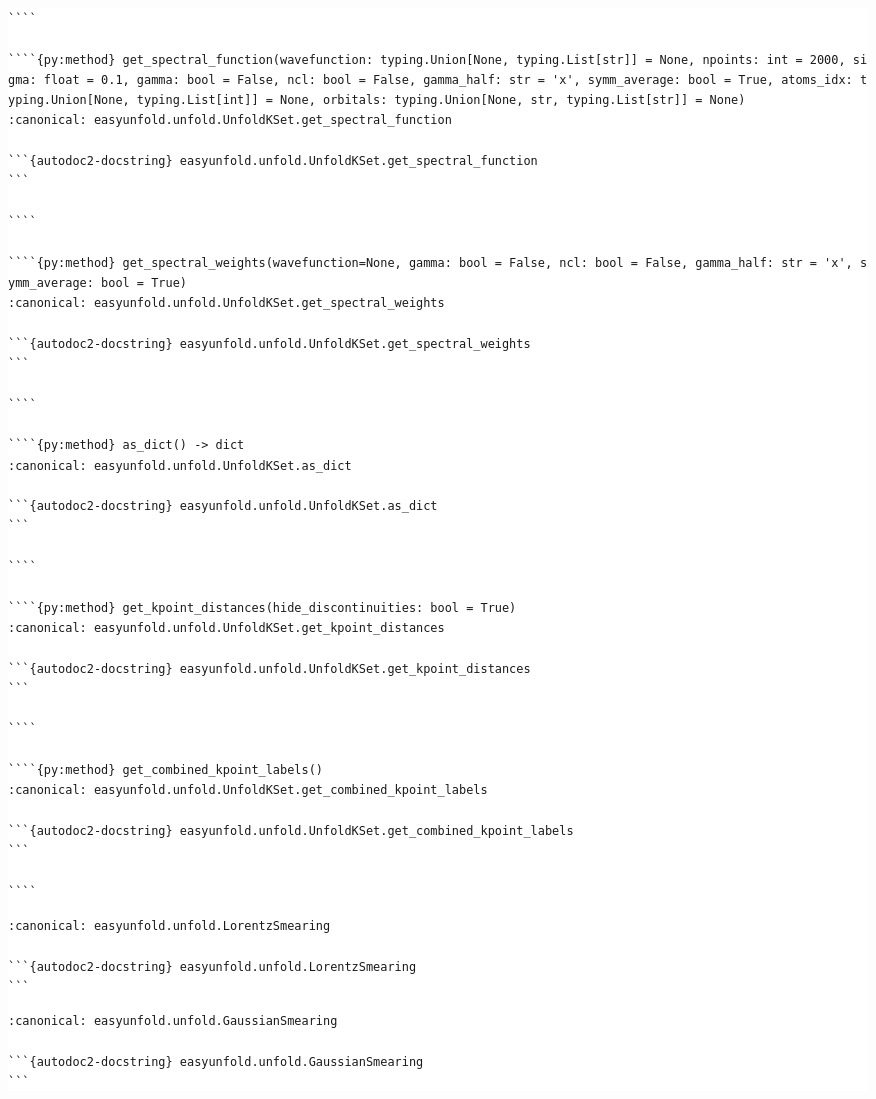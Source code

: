 `````{py:class} UnfoldKSet(M: numpy.ndarray, kpts_pc: list, pc_latt: numpy.ndarray, pc_opts: numpy.ndarray, sc_opts: numpy.ndarray, time_reversal: bool = True, expand: bool = True, metadata: typing.Union[None, dict] = None, expansion_results: typing.Union[None, dict] = None, calculated_quantities: typing.Union[None, dict] = None, kpoint_labels: typing.Union[None, list] = None, dft_code='vasp')
````

````{py:method} get_spectral_function(wavefunction: typing.Union[None, typing.List[str]] = None, npoints: int = 2000, sigma: float = 0.1, gamma: bool = False, ncl: bool = False, gamma_half: str = 'x', symm_average: bool = True, atoms_idx: typing.Union[None, typing.List[int]] = None, orbitals: typing.Union[None, str, typing.List[str]] = None)
:canonical: easyunfold.unfold.UnfoldKSet.get_spectral_function

```{autodoc2-docstring} easyunfold.unfold.UnfoldKSet.get_spectral_function
```

````

````{py:method} get_spectral_weights(wavefunction=None, gamma: bool = False, ncl: bool = False, gamma_half: str = 'x', symm_average: bool = True)
:canonical: easyunfold.unfold.UnfoldKSet.get_spectral_weights

```{autodoc2-docstring} easyunfold.unfold.UnfoldKSet.get_spectral_weights
```

````

````{py:method} as_dict() -> dict
:canonical: easyunfold.unfold.UnfoldKSet.as_dict

```{autodoc2-docstring} easyunfold.unfold.UnfoldKSet.as_dict
```

````

````{py:method} get_kpoint_distances(hide_discontinuities: bool = True)
:canonical: easyunfold.unfold.UnfoldKSet.get_kpoint_distances

```{autodoc2-docstring} easyunfold.unfold.UnfoldKSet.get_kpoint_distances
```

````

````{py:method} get_combined_kpoint_labels()
:canonical: easyunfold.unfold.UnfoldKSet.get_combined_kpoint_labels

```{autodoc2-docstring} easyunfold.unfold.UnfoldKSet.get_combined_kpoint_labels
```

````

`````

````{py:function} LorentzSmearing(x, x0, sigma=0.02)
:canonical: easyunfold.unfold.LorentzSmearing

```{autodoc2-docstring} easyunfold.unfold.LorentzSmearing
```
````

````{py:function} GaussianSmearing(x, x0, sigma=0.02)
:canonical: easyunfold.unfold.GaussianSmearing

```{autodoc2-docstring} easyunfold.unfold.GaussianSmearing
```
````

